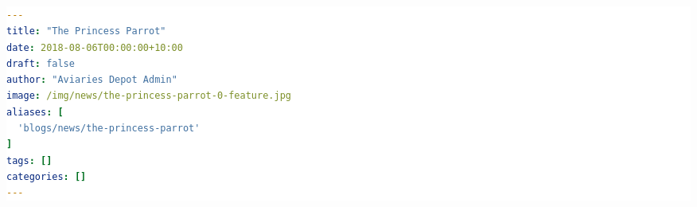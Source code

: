 ```yaml
---
title: "The Princess Parrot"
date: 2018-08-06T00:00:00+10:00
draft: false
author: "Aviaries Depot Admin"
image: /img/news/the-princess-parrot-0-feature.jpg
aliases: [
  'blogs/news/the-princess-parrot'
]
tags: []
categories: []
---
```

